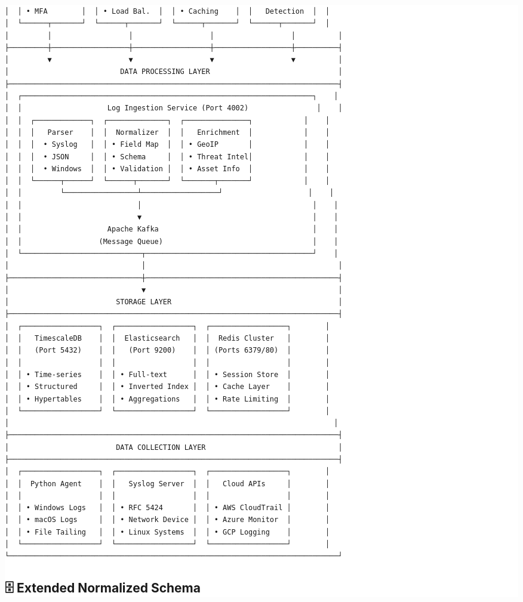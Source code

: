 ```
│  │ • MFA        │  │ • Load Bal.  │  │ • Caching    │  │   Detection  │  │
│  └──────┬───────┘  └──────┬───────┘  └──────┬───────┘  └──────┬───────┘  │
│         │                  │                  │                  │          │
├─────────┼──────────────────┼──────────────────┼──────────────────┼──────────┤
│         ▼                  ▼                  ▼                  ▼          │
│                          DATA PROCESSING LAYER                              │
├─────────────────────────────────────────────────────────────────────────────┤
│  ┌────────────────────────────────────────────────────────────────────┐    │
│  │                    Log Ingestion Service (Port 4002)                │    │
│  │  ┌─────────────┐  ┌──────────────┐  ┌───────────────┐            │    │
│  │  │   Parser    │  │  Normalizer  │  │   Enrichment  │            │    │
│  │  │  • Syslog   │  │ • Field Map  │  │ • GeoIP       │            │    │
│  │  │  • JSON     │  │ • Schema     │  │ • Threat Intel│            │    │
│  │  │  • Windows  │  │ • Validation │  │ • Asset Info  │            │    │
│  │  └──────┬──────┘  └──────┬───────┘  └───────┬───────┘            │    │
│  │         └─────────────────┴──────────────────┘                    │    │
│  │                           │                                        │    │
│  │                           ▼                                        │    │
│  │                    Apache Kafka                                    │    │
│  │                  (Message Queue)                                   │    │
│  └────────────────────────────┬───────────────────────────────────────┘    │
│                               │                                             │
├───────────────────────────────┼─────────────────────────────────────────────┤
│                               ▼                                             │
│                         STORAGE LAYER                                       │
├─────────────────────────────────────────────────────────────────────────────┤
│  ┌──────────────────┐  ┌──────────────────┐  ┌──────────────────┐        │
│  │   TimescaleDB    │  │  Elasticsearch   │  │  Redis Cluster   │        │
│  │   (Port 5432)    │  │   (Port 9200)    │  │ (Ports 6379/80)  │        │
│  │                  │  │                  │  │                  │        │
│  │ • Time-series    │  │ • Full-text      │  │ • Session Store  │        │
│  │ • Structured     │  │ • Inverted Index │  │ • Cache Layer    │        │
│  │ • Hypertables    │  │ • Aggregations   │  │ • Rate Limiting  │        │
│  └──────────────────┘  └──────────────────┘  └──────────────────┘        │
│                                                                            │
├─────────────────────────────────────────────────────────────────────────────┤
│                         DATA COLLECTION LAYER                               │
├─────────────────────────────────────────────────────────────────────────────┤
│  ┌──────────────────┐  ┌──────────────────┐  ┌──────────────────┐        │
│  │  Python Agent    │  │   Syslog Server  │  │   Cloud APIs     │        │
│  │                  │  │                  │  │                  │        │
│  │ • Windows Logs   │  │ • RFC 5424       │  │ • AWS CloudTrail │        │
│  │ • macOS Logs     │  │ • Network Device │  │ • Azure Monitor  │        │
│  │ • File Tailing   │  │ • Linux Systems  │  │ • GCP Logging    │        │
│  └──────────────────┘  └──────────────────┘  └──────────────────┘        │
└─────────────────────────────────────────────────────────────────────────────┘
```

## 🗄️ Extended Normalized Schema
